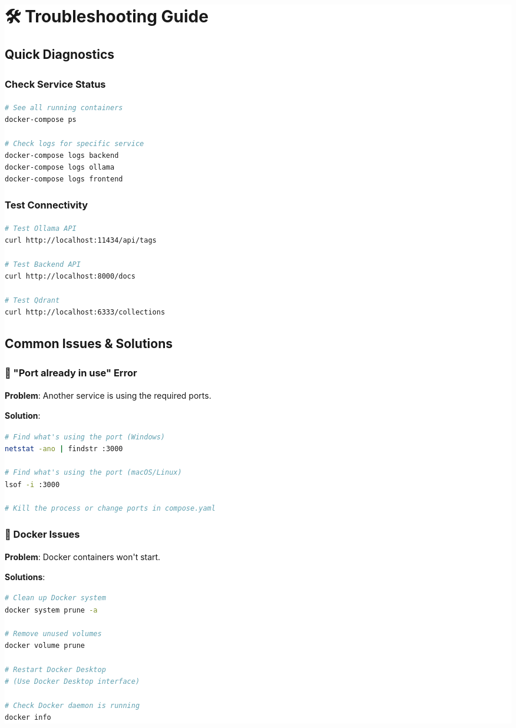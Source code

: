 # 🛠️ Troubleshooting Guide

## Quick Diagnostics

### Check Service Status
```bash
# See all running containers
docker-compose ps

# Check logs for specific service
docker-compose logs backend
docker-compose logs ollama
docker-compose logs frontend
```

### Test Connectivity
```bash
# Test Ollama API
curl http://localhost:11434/api/tags

# Test Backend API
curl http://localhost:8000/docs

# Test Qdrant
curl http://localhost:6333/collections
```

## Common Issues & Solutions

### 🚫 "Port already in use" Error

**Problem**: Another service is using the required ports.

**Solution**:
```bash
# Find what's using the port (Windows)
netstat -ano | findstr :3000

# Find what's using the port (macOS/Linux)
lsof -i :3000

# Kill the process or change ports in compose.yaml
```

### 🐳 Docker Issues

**Problem**: Docker containers won't start.

**Solutions**:
```bash
# Clean up Docker system
docker system prune -a

# Remove unused volumes
docker volume prune

# Restart Docker Desktop
# (Use Docker Desktop interface)

# Check Docker daemon is running
docker info
```
